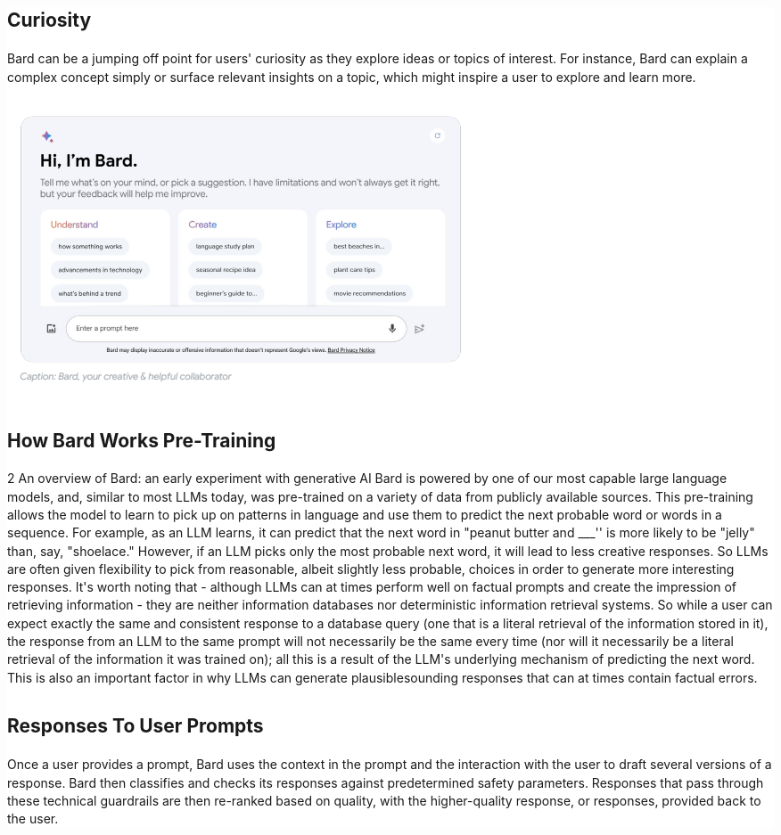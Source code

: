 ## Curiosity

Bard can be a jumping off point for users' curiosity as they explore ideas or topics of interest. For instance, Bard can explain a complex concept simply or surface relevant insights on a topic, which might inspire a user to explore and learn more. 

![1_image_0.png](1_image_0.png)

## How Bard Works Pre-Training

2 An overview of Bard: an early experiment with generative AI
Bard is powered by one of our most capable large language models, and, similar to most LLMs today, was pre-trained on a variety of data from publicly available sources. This pre-training allows the model to learn to pick up on patterns in language and use them to predict the next probable word or words in a sequence. For example, as an LLM learns, it can predict that the next word in "peanut butter and ___'' is more likely to be "jelly" than, say, "shoelace." However, if an LLM picks only the most probable next word, it will lead to less creative responses. So LLMs are often given flexibility to pick from reasonable, albeit slightly less probable, choices in order to generate more interesting responses. It's worth noting that - although LLMs can at times perform well on factual prompts and create the impression of retrieving information - they are neither information databases nor deterministic information retrieval systems. So while a user can expect exactly the same and consistent response to a database query (one that is a literal retrieval of the information stored in it), the response from an LLM to the same prompt will not necessarily be the same every time (nor will it necessarily be a literal retrieval of the information it was trained on); all this is a result of the LLM's underlying mechanism of predicting the next word. This is also an important factor in why LLMs can generate plausiblesounding responses that can at times contain factual errors. 

## Responses To User Prompts

Once a user provides a prompt, Bard uses the context in the prompt and the interaction with the user to draft several versions of a response. Bard then classifies and checks its responses against predetermined safety parameters. Responses that pass through these technical guardrails are then re-ranked based on quality, with the higher-quality response, or responses, provided back to the user. 
